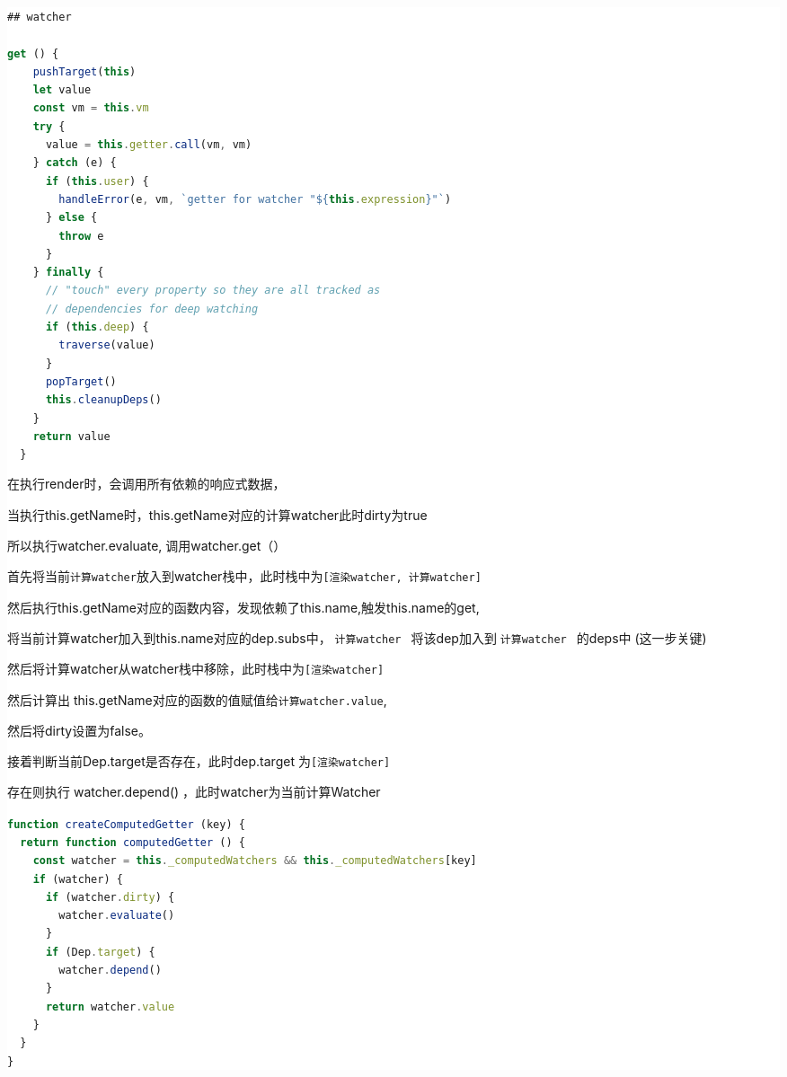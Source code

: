 ```javascript
## watcher

get () {
    pushTarget(this)
    let value
    const vm = this.vm
    try {
      value = this.getter.call(vm, vm)
    } catch (e) {
      if (this.user) {
        handleError(e, vm, `getter for watcher "${this.expression}"`)
      } else {
        throw e
      }
    } finally {
      // "touch" every property so they are all tracked as
      // dependencies for deep watching
      if (this.deep) {
        traverse(value)
      }
      popTarget()
      this.cleanupDeps()
    }
    return value
  }
```

在执行render时，会调用所有依赖的响应式数据，

当执行this.getName时，this.getName对应的计算watcher此时dirty为true

所以执行watcher.evaluate, 调用watcher.get（）

首先将当前`计算watcher`放入到watcher栈中，此时栈中为`[渲染watcher, 计算watcher]` 

然后执行this.getName对应的函数内容，发现依赖了this.name,触发this.name的get,

将当前计算watcher加入到this.name对应的dep.subs中，  `计算watcher ` 将该dep加入到  `计算watcher ` 的deps中   (这一步关键)

然后将计算watcher从watcher栈中移除，此时栈中为`[渲染watcher]` 

然后计算出 this.getName对应的函数的值赋值给`计算watcher.value`,

然后将dirty设置为false。

接着判断当前Dep.target是否存在，此时dep.target 为`[渲染watcher]`

存在则执行 watcher.depend() ，此时watcher为当前计算Watcher	

```javascript
function createComputedGetter (key) {
  return function computedGetter () {
    const watcher = this._computedWatchers && this._computedWatchers[key]
    if (watcher) {
      if (watcher.dirty) {
        watcher.evaluate()
      }
      if (Dep.target) {
        watcher.depend()
      }
      return watcher.value
    }
  }
}
```

